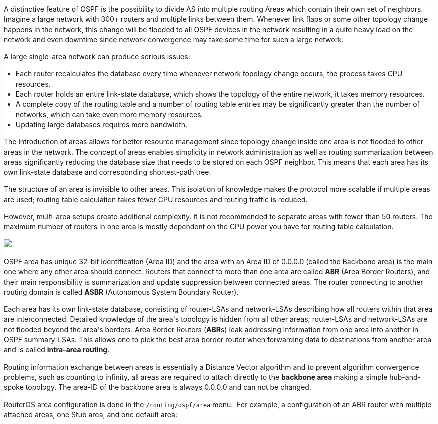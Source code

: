 A distinctive feature of OSPF is the possibility to divide AS into multiple routing Areas which contain their own set of neighbors.  
Imagine a large network with 300+ routers and multiple links between them. Whenever link flaps or some other topology change happens in the network, this change will be flooded to all OSPF devices in the network resulting in a quite heavy load on the network and even downtime since network convergence may take some time for such a large network. 

A large single-area network can produce serious issues:

-   Each router recalculates the database every time whenever network topology change occurs, the process takes CPU resources.
-   Each router holds an entire link-state database, which shows the topology of the entire network, it takes memory resources.
-   A complete copy of the routing table and a number of routing table entries may be significantly greater than the number of networks, which can take even more memory resources.
-   Updating large databases requires more bandwidth.

The introduction of areas allows for better resource management since topology change inside one area is not flooded to other areas in the network. The concept of areas enables simplicity in network administration as well as routing summarization between areas significantly reducing the database size that needs to be stored on each OSPF neighbor. This means that each area has its own link-state database and corresponding shortest-path tree.

The structure of an area is invisible to other areas. This isolation of knowledge makes the protocol more scalable if multiple areas are used; routing table calculation takes fewer CPU resources and routing traffic is reduced.

However, multi-area setups create additional complexity. It is not recommended to separate areas with fewer than 50 routers. The maximum number of routers in one area is mostly dependent on the CPU power you have for routing table calculation.

  

![](https://help.mikrotik.com/docs/download/attachments/9863229/OSPF_AREAS.png?version=1&modificationDate=1583499155552&api=v2)

OSPF area has unique 32-bit identification (Area ID) and the area with an Area ID of 0.0.0.0 (called the Backbone area) is the main one where any other area should connect. Routers that connect to more than one area are called **ABR** (Area Border Routers), and their main responsibility is summarization and update suppression between connected areas. The router connecting to another routing domain is called **ASBR** (Autonomous System Boundary Router).

Each area has its own link-state database, consisting of router-LSAs and network-LSAs describing how all routers within that area are interconnected. Detailed knowledge of the area's topology is hidden from all other areas; router-LSAs and network-LSAs are not flooded beyond the area's borders. Area Border Routers (**ABR**s) leak addressing information from one area into another in OSPF summary-LSAs. This allows one to pick the best area border router when forwarding data to destinations from another area and is called **intra-area routing**.

Routing information exchange between areas is essentially a Distance Vector algorithm and to prevent algorithm convergence problems, such as counting to infinity, all areas are required to attach directly to the **backbone area** making a simple hub-and-spoke topology. The area-ID of the backbone area is always 0.0.0.0 and can not be changed.

RouterOS area configuration is done in the `/routing/ospf/area` menu.  For example, a configuration of an ABR router with multiple attached areas, one Stub area, and one default area:
